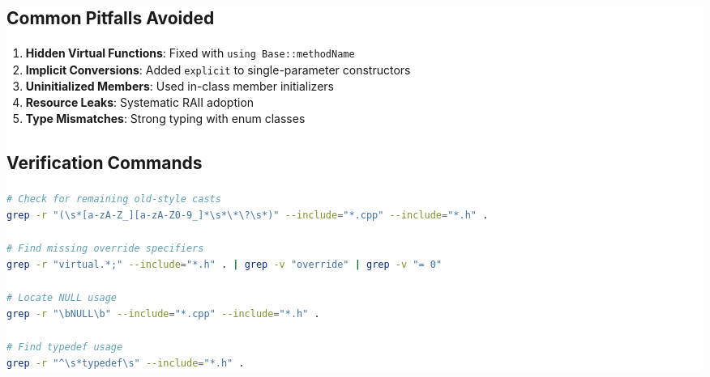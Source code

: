 ## Common Pitfalls Avoided

1. **Hidden Virtual Functions**: Fixed with `using Base::methodName`
2. **Implicit Conversions**: Added `explicit` to single-parameter constructors
3. **Uninitialized Members**: Used in-class member initializers
4. **Resource Leaks**: Systematic RAII adoption
5. **Type Mismatches**: Strong typing with enum classes

## Verification Commands

```bash
# Check for remaining old-style casts
grep -r "(\s*[a-zA-Z_][a-zA-Z0-9_]*\s*\*\?\s*)" --include="*.cpp" --include="*.h" .

# Find missing override specifiers
grep -r "virtual.*;" --include="*.h" . | grep -v "override" | grep -v "= 0"

# Locate NULL usage
grep -r "\bNULL\b" --include="*.cpp" --include="*.h" .

# Find typedef usage
grep -r "^\s*typedef\s" --include="*.h" .
```
